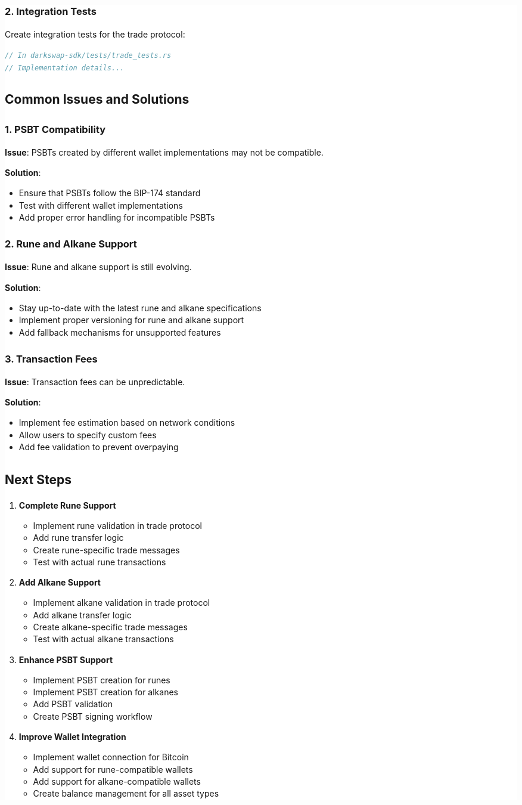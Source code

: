 ### 2. Integration Tests

Create integration tests for the trade protocol:

```rust
// In darkswap-sdk/tests/trade_tests.rs
// Implementation details...
```

## Common Issues and Solutions

### 1. PSBT Compatibility

**Issue**: PSBTs created by different wallet implementations may not be compatible.

**Solution**:
- Ensure that PSBTs follow the BIP-174 standard
- Test with different wallet implementations
- Add proper error handling for incompatible PSBTs

### 2. Rune and Alkane Support

**Issue**: Rune and alkane support is still evolving.

**Solution**:
- Stay up-to-date with the latest rune and alkane specifications
- Implement proper versioning for rune and alkane support
- Add fallback mechanisms for unsupported features

### 3. Transaction Fees

**Issue**: Transaction fees can be unpredictable.

**Solution**:
- Implement fee estimation based on network conditions
- Allow users to specify custom fees
- Add fee validation to prevent overpaying

## Next Steps

1. **Complete Rune Support**
   - Implement rune validation in trade protocol
   - Add rune transfer logic
   - Create rune-specific trade messages
   - Test with actual rune transactions

2. **Add Alkane Support**
   - Implement alkane validation in trade protocol
   - Add alkane transfer logic
   - Create alkane-specific trade messages
   - Test with actual alkane transactions

3. **Enhance PSBT Support**
   - Implement PSBT creation for runes
   - Implement PSBT creation for alkanes
   - Add PSBT validation
   - Create PSBT signing workflow

4. **Improve Wallet Integration**
   - Implement wallet connection for Bitcoin
   - Add support for rune-compatible wallets
   - Add support for alkane-compatible wallets
   - Create balance management for all asset types
